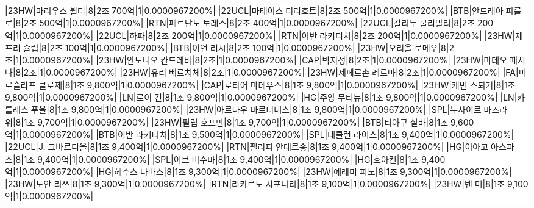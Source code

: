 |23HW|마리우스 뷜터|8|2조 700억|1|0.0000967200%|
|22UCL|마테이스 더리흐트|8|2조 500억|1|0.0000967200%|
|BTB|안드레아 피를로|8|2조 500억|1|0.0000967200%|
|RTN|페르난도 토레스|8|2조 400억|1|0.0000967200%|
|22UCL|칼리두 쿨리발리|8|2조 200억|1|0.0000967200%|
|22UCL|하파|8|2조 200억|1|0.0000967200%|
|RTN|이반 라키티치|8|2조 200억|1|0.0000967200%|
|23HW|제프리 슐럽|8|2조 100억|1|0.0000967200%|
|BTB|이언 러시|8|2조 100억|1|0.0000967200%|
|23HW|오리올 로메우|8|2조|1|0.0000967200%|
|23HW|안토니오 칸드레바|8|2조|1|0.0000967200%|
|CAP|박지성|8|2조|1|0.0000967200%|
|23HW|마테오 페시나|8|2조|1|0.0000967200%|
|23HW|유리 베르치체|8|2조|1|0.0000967200%|
|23HW|제페르손 레르마|8|2조|1|0.0000967200%|
|FA|미로슬라프 클로제|8|1조 9,800억|1|0.0000967200%|
|CAP|로타어 마테우스|8|1조 9,800억|1|0.0000967200%|
|23HW|케빈 스퇴거|8|1조 9,800억|1|0.0000967200%|
|LN|로이 킨|8|1조 9,800억|1|0.0000967200%|
|HG|주앙 무티뉴|8|1조 9,800억|1|0.0000967200%|
|LN|카를레스 푸욜|8|1조 9,800억|1|0.0000967200%|
|23HW|아르나우 마르티네스|8|1조 9,800억|1|0.0000967200%|
|SPL|누사이르 마즈라위|8|1조 9,700억|1|0.0000967200%|
|23HW|필립 호프만|8|1조 9,700억|1|0.0000967200%|
|BTB|티아구 실바|8|1조 9,600억|1|0.0000967200%|
|BTB|이반 라키티치|8|1조 9,500억|1|0.0000967200%|
|SPL|데클런 라이스|8|1조 9,400억|1|0.0000967200%|
|22UCL|J. 그바르디올|8|1조 9,400억|1|0.0000967200%|
|RTN|펠리피 안데르송|8|1조 9,400억|1|0.0000967200%|
|HG|이아고 아스파스|8|1조 9,400억|1|0.0000967200%|
|SPL|이브 비수마|8|1조 9,400억|1|0.0000967200%|
|HG|호아킨|8|1조 9,400억|1|0.0000967200%|
|HG|헤수스 나바스|8|1조 9,300억|1|0.0000967200%|
|23HW|예레미 피노|8|1조 9,300억|1|0.0000967200%|
|23HW|도안 리쓰|8|1조 9,300억|1|0.0000967200%|
|RTN|리카르도 사포나라|8|1조 9,100억|1|0.0000967200%|
|23HW|벤 미|8|1조 9,100억|1|0.0000967200%|